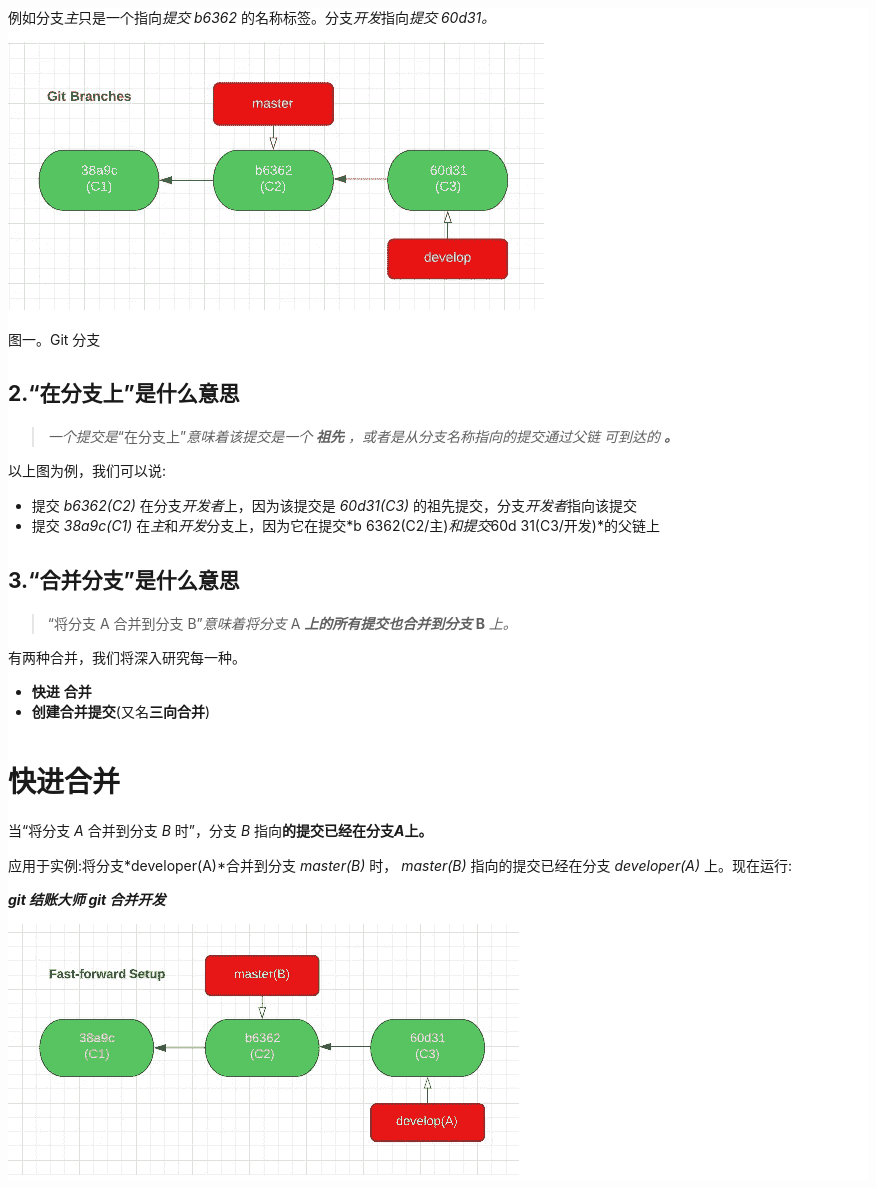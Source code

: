 例如分支*主*只是一个指向*提交 b6362* 的名称标签。分支*开发*指向*提交 60d31。*

![](img/b5018e00c104812d6b0ec2f27b398101.png)

图一。Git 分支

## 2.“在分支上”是什么意思

> *一个提交是*“在分支上”*意味着该提交是一个* ***祖先*** *，或者是从分支名称指向的提交通过父链* *可到达的* ***。***

以上图为例，我们可以说:

*   提交 *b6362(C2)* 在分支*开发者*上，因为该提交是 *60d31(C3)* 的祖先提交，分支*开发者*指向该提交
*   提交 *38a9c(C1)* 在*主*和*开发*分支上，因为它在提交*b 6362(C2/主)*和提交*60d 31(C3/开发)*的父链上

## 3.“合并分支”是什么意思

> “将分支 A 合并到分支 B”*意味着将分支* A ***上的所有提交也合并到分支* B** *上。*

有两种合并，我们将深入研究每一种。

*   **快进** **合并**
*   **创建合并提交**(又名**三向合并**)

# 快进合并

当“将分支 *A* 合并到分支 *B* 时”，分支 *B* 指向**的提交已经在分支*A*上。**

应用于实例:将分支*developer(A)*合并到分支 *master(B)* 时， *master(B)* 指向的提交已经在分支 *developer(A)* 上。现在运行:

***git 结账大师
git 合并开发***

![](img/3310652ceb565eb6cffeaf6c9194d78d.png)
